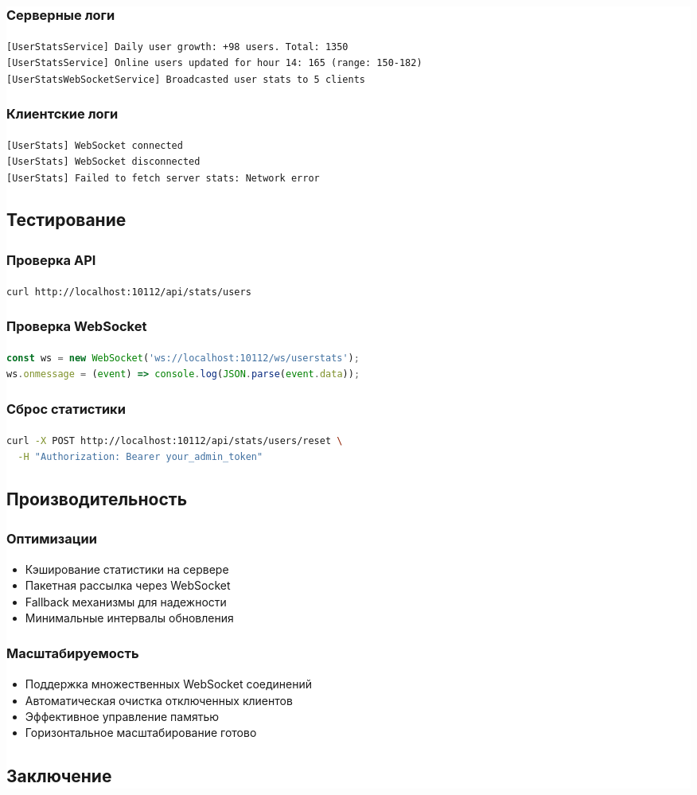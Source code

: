 ### Серверные логи
```
[UserStatsService] Daily user growth: +98 users. Total: 1350
[UserStatsService] Online users updated for hour 14: 165 (range: 150-182)
[UserStatsWebSocketService] Broadcasted user stats to 5 clients
```

### Клиентские логи
```
[UserStats] WebSocket connected
[UserStats] WebSocket disconnected
[UserStats] Failed to fetch server stats: Network error
```

## Тестирование

### Проверка API
```bash
curl http://localhost:10112/api/stats/users
```

### Проверка WebSocket
```javascript
const ws = new WebSocket('ws://localhost:10112/ws/userstats');
ws.onmessage = (event) => console.log(JSON.parse(event.data));
```

### Сброс статистики
```bash
curl -X POST http://localhost:10112/api/stats/users/reset \
  -H "Authorization: Bearer your_admin_token"
```

## Производительность

### Оптимизации
- Кэширование статистики на сервере
- Пакетная рассылка через WebSocket
- Fallback механизмы для надежности
- Минимальные интервалы обновления

### Масштабируемость
- Поддержка множественных WebSocket соединений
- Автоматическая очистка отключенных клиентов
- Эффективное управление памятью
- Горизонтальное масштабирование готово

## Заключение
